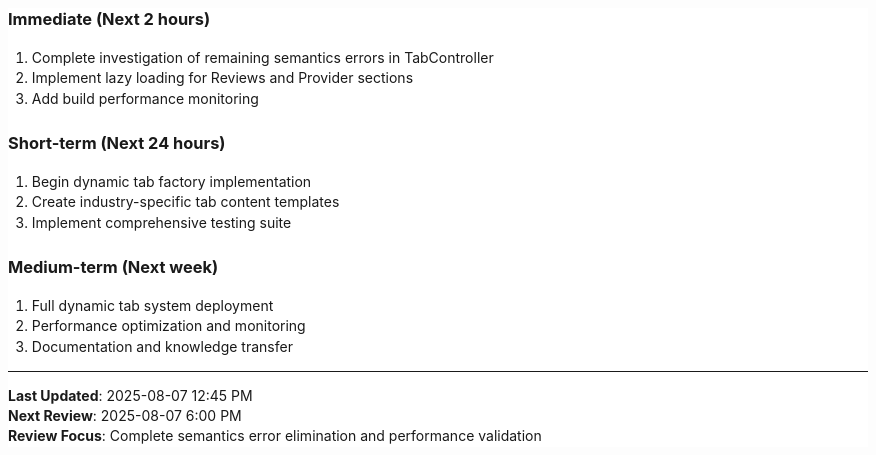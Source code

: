 ### **Immediate (Next 2 hours)**
1. Complete investigation of remaining semantics errors in TabController
2. Implement lazy loading for Reviews and Provider sections
3. Add build performance monitoring

### **Short-term (Next 24 hours)**
1. Begin dynamic tab factory implementation
2. Create industry-specific tab content templates
3. Implement comprehensive testing suite

### **Medium-term (Next week)**
1. Full dynamic tab system deployment
2. Performance optimization and monitoring
3. Documentation and knowledge transfer

---

**Last Updated**: 2025-08-07 12:45 PM  
**Next Review**: 2025-08-07 6:00 PM  
**Review Focus**: Complete semantics error elimination and performance validation 